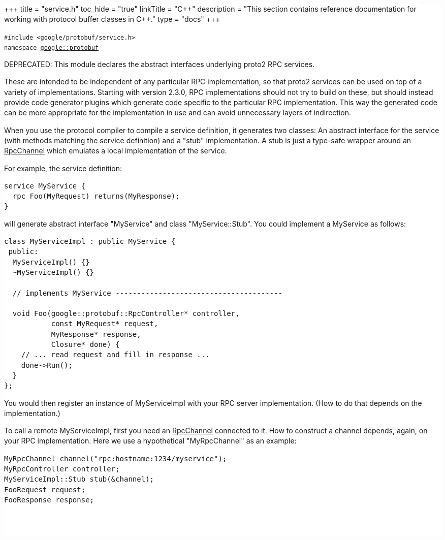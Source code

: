 +++
title = "service.h"
toc_hide = "true"
linkTitle = "C++"
description = "This section contains reference documentation for working with protocol buffer classes in C++."
type = "docs"
+++

<p><code>#include &lt;google/protobuf/service.h&gt;<br>namespace <a href="#google.protobuf">google::protobuf</a></code></p><p>DEPRECATED: This module declares the abstract interfaces underlying proto2 RPC services. </p><p>These are intended to be independent of any particular RPC implementation, so that proto2 services can be used on top of a variety of implementations. Starting with version 2.3.0, RPC implementations should not try to build on these, but should instead provide code generator plugins which generate code specific to the particular RPC implementation. This way the generated code can be more appropriate for the implementation in use and can avoid unnecessary layers of indirection.</p>

<p>When you use the protocol compiler to compile a service definition, it generates two classes: An abstract interface for the service (with methods matching the service definition) and a "stub" implementation. A stub is just a type-safe wrapper around an <a href='google.protobuf.service#RpcChannel'>RpcChannel</a> which emulates a local implementation of the service.</p>

<p>For example, the service definition: </p>

<pre>service MyService {
  rpc Foo(MyRequest) returns(MyResponse);
}</pre>

<p> will generate abstract interface "MyService" and class "MyService::Stub". You could implement a MyService as follows: </p>

<pre>class MyServiceImpl : public MyService {
 public:
  MyServiceImpl() {}
  ~MyServiceImpl() {}

  // implements MyService ---------------------------------------

  void Foo(google::protobuf::RpcController* controller,
           const MyRequest* request,
           MyResponse* response,
           Closure* done) {
    // ... read request and fill in response ...
    done-&gt;Run();
  }
};</pre>

<p> You would then register an instance of MyServiceImpl with your RPC server implementation. (How to do that depends on the implementation.)</p>

<p>To call a remote MyServiceImpl, first you need an <a href='google.protobuf.service#RpcChannel'>RpcChannel</a> connected to it. How to construct a channel depends, again, on your RPC implementation. Here we use a hypothetical "MyRpcChannel" as an example: </p>

<pre>MyRpcChannel channel("rpc:hostname:1234/myservice");
MyRpcController controller;
MyServiceImpl::Stub stub(&amp;channel);
FooRequest request;
FooResponse response;
